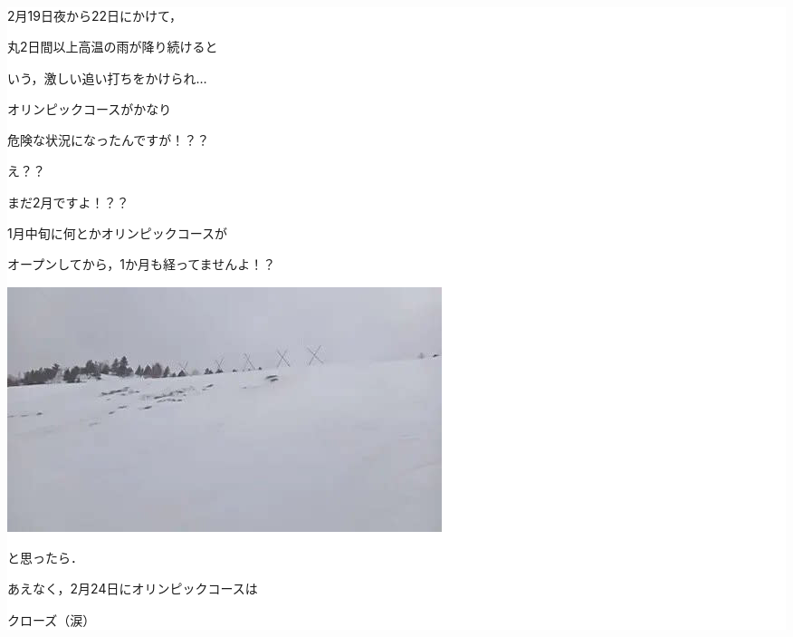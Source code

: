 





2月19日夜から22日にかけて，


丸2日間以上高温の雨が降り続けると


いう，激しい追い打ちをかけられ…


オリンピックコースがかなり


危険な状況になったんですが！？？


え？？


まだ2月ですよ！？？


1月中旬に何とかオリンピックコースが


オープンしてから，1か月も経ってませんよ！？




![23c84f5655864e6d686f011f26d6f94e.jpg](images/23c84f5655864e6d686f011f26d6f94e.jpg)







と思ったら．


あえなく，2月24日にオリンピックコースは


クローズ（涙）



